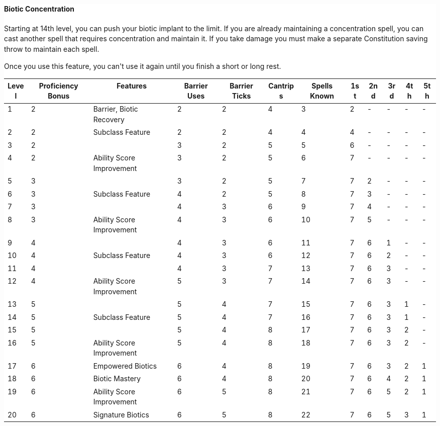 
#### Biotic Concentration

Starting at 14th level, you can push your biotic implant to the limit. If you are already maintaining a concentration 
spell, you can cast another spell that requires concentration and maintain it. If you take damage you must make a separate Constitution 
saving throw to maintain each spell.

Once you use this feature, you can't use it again until you finish a short or long rest.


Level | Proficiency Bonus | Features | Barrier Uses | Barrier Ticks | Cantrips | Spells Known | 1st | 2nd | 3rd | 4th | 5th
--- | --- | --- | --- | --- | --- | --- | --- | --- | --- | --- | ---
1 | 2 | Barrier, Biotic Recovery | 2 | 2 | 4 | 3 | 2 | - | - | - | -
2 | 2 | Subclass Feature | 2 | 2 | 4 | 4 | 4 | - | - | - | -
3 | 2 |  | 3 | 2 | 5 | 5 | 6 | - | - | - | -
4 | 2 | Ability Score Improvement | 3 | 2 | 5 | 6 | 7 | - | - | - | -
5 | 3 |  | 3 | 2 | 5 | 7 | 7 | 2 | - | - | -
6 | 3 | Subclass Feature | 4 | 2 | 5 | 8 | 7 | 3 | - | - | -
7 | 3 |  | 4 | 3 | 6 | 9 | 7 | 4 | - | - | -
8 | 3 | Ability Score Improvement | 4 | 3 | 6 | 10 | 7 | 5 | - | - | -
9 | 4 |  | 4 | 3 | 6 | 11 | 7 | 6 | 1 | - | -
10 | 4 | Subclass Feature | 4 | 3 | 6 | 12 | 7 | 6 | 2 | - | -
11 | 4 |  | 4 | 3 | 7 | 13 | 7 | 6 | 3 | - | -
12 | 4 | Ability Score Improvement | 5 | 3 | 7 | 14 | 7 | 6 | 3 | - | -
13 | 5 |  | 5 | 4 | 7 | 15 | 7 | 6 | 3 | 1 | -
14 | 5 | Subclass Feature | 5 | 4 | 7 | 16 | 7 | 6 | 3 | 1 | -
15 | 5 |  | 5 | 4 | 8 | 17 | 7 | 6 | 3 | 2 | -
16 | 5 | Ability Score Improvement | 5 | 4 | 8 | 18 | 7 | 6 | 3 | 2 | -
17 | 6 | Empowered Biotics | 6 | 4 | 8 | 19 | 7 | 6 | 3 | 2 | 1
18 | 6 | Biotic Mastery | 6 | 4 | 8 | 20 | 7 | 6 | 4 | 2 | 1
19 | 6 | Ability Score Improvement | 6 | 5 | 8 | 21 | 7 | 6 | 5 | 2 | 1
20 | 6 | Signature Biotics | 6 | 5 | 8 | 22 | 7 | 6 | 5 | 3 | 1